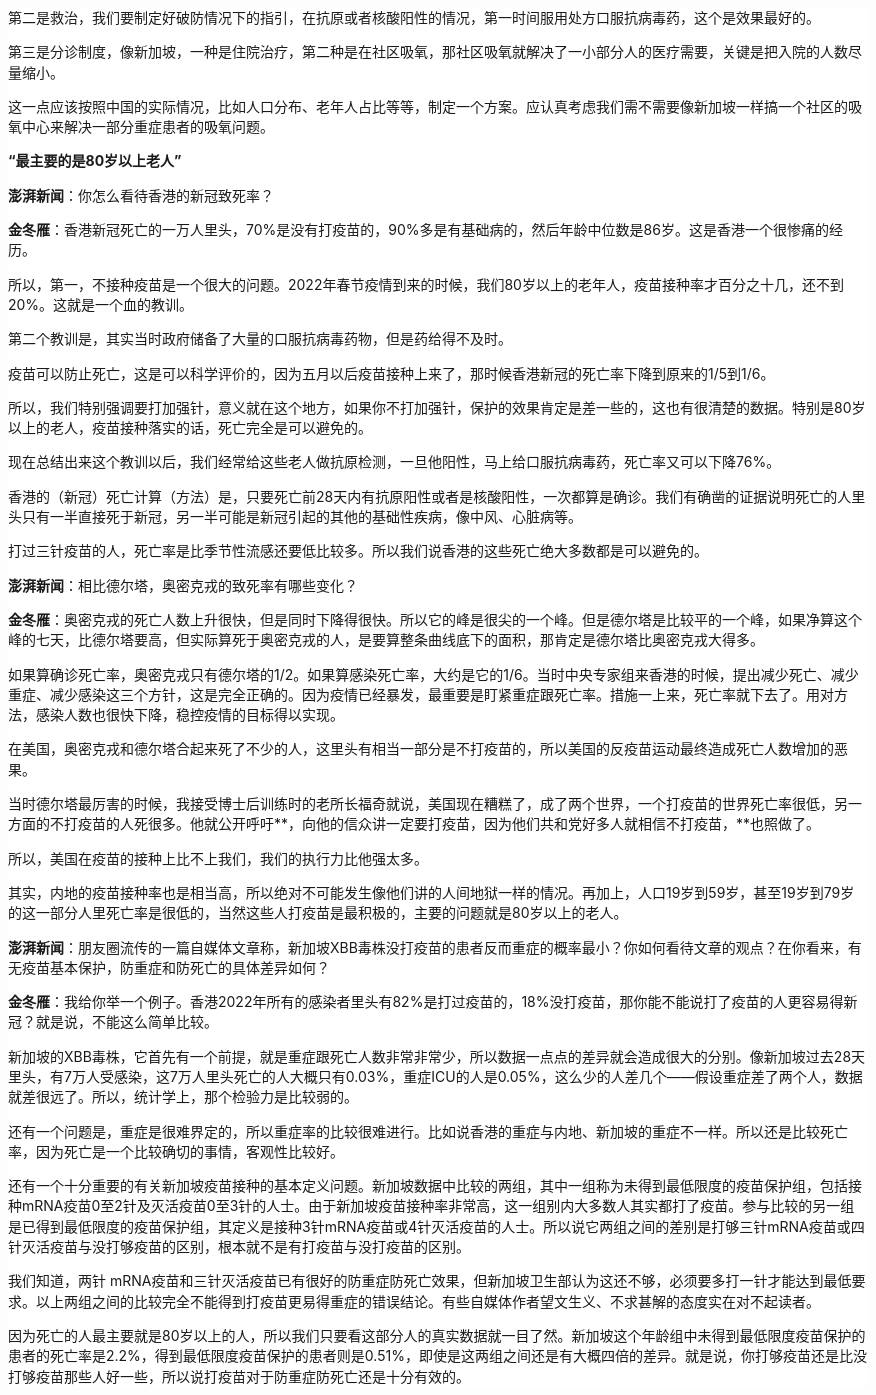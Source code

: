 第二是救治，我们要制定好破防情况下的指引，在抗原或者核酸阳性的情况，第一时间服用处方口服抗病毒药，这个是效果最好的。

第三是分诊制度，像新加坡，一种是住院治疗，第二种是在社区吸氧，那社区吸氧就解决了一小部分人的医疗需要，关键是把入院的人数尽量缩小。

这一点应该按照中国的实际情况，比如人口分布、老年人占比等等，制定一个方案。应认真考虑我们需不需要像新加坡一样搞一个社区的吸氧中心来解决一部分重症患者的吸氧问题。

<strong>“最主要的是80岁以上老人”</strong>

<strong>澎湃新闻</strong>：你怎么看待香港的新冠致死率？

<strong>金冬雁</strong>：香港新冠死亡的一万人里头，70%是没有打疫苗的，90%多是有基础病的，然后年龄中位数是86岁。这是香港一个很惨痛的经历。

所以，第一，不接种疫苗是一个很大的问题。2022年春节疫情到来的时候，我们80岁以上的老年人，疫苗接种率才百分之十几，还不到20%。这就是一个血的教训。

第二个教训是，其实当时政府储备了大量的口服抗病毒药物，但是药给得不及时。

疫苗可以防止死亡，这是可以科学评价的，因为五月以后疫苗接种上来了，那时候香港新冠的死亡率下降到原来的1/5到1/6。

所以，我们特别强调要打加强针，意义就在这个地方，如果你不打加强针，保护的效果肯定是差一些的，这也有很清楚的数据。特别是80岁以上的老人，疫苗接种落实的话，死亡完全是可以避免的。

现在总结出来这个教训以后，我们经常给这些老人做抗原检测，一旦他阳性，马上给口服抗病毒药，死亡率又可以下降76%。

香港的（新冠）死亡计算（方法）是，只要死亡前28天内有抗原阳性或者是核酸阳性，一次都算是确诊。我们有确凿的证据说明死亡的人里头只有一半直接死于新冠，另一半可能是新冠引起的其他的基础性疾病，像中风、心脏病等。

打过三针疫苗的人，死亡率是比季节性流感还要低比较多。所以我们说香港的这些死亡绝大多数都是可以避免的。

<strong>澎湃新闻</strong>：相比德尔塔，奥密克戎的致死率有哪些变化？

<strong>金冬雁</strong>：奥密克戎的死亡人数上升很快，但是同时下降得很快。所以它的峰是很尖的一个峰。但是德尔塔是比较平的一个峰，如果净算这个峰的七天，比德尔塔要高，但实际算死于奥密克戎的人，是要算整条曲线底下的面积，那肯定是德尔塔比奥密克戎大得多。

如果算确诊死亡率，奥密克戎只有德尔塔的1/2。如果算感染死亡率，大约是它的1/6。当时中央专家组来香港的时候，提出减少死亡、减少重症、减少感染这三个方针，这是完全正确的。因为疫情已经暴发，最重要是盯紧重症跟死亡率。措施一上来，死亡率就下去了。用对方法，感染人数也很快下降，稳控疫情的目标得以实现。

在美国，奥密克戎和德尔塔合起来死了不少的人，这里头有相当一部分是不打疫苗的，所以美国的反疫苗运动最终造成死亡人数增加的恶果。

当时德尔塔最厉害的时候，我接受博士后训练时的老所长福奇就说，美国现在糟糕了，成了两个世界，一个打疫苗的世界死亡率很低，另一方面的不打疫苗的人死很多。他就公开呼吁**，向他的信众讲一定要打疫苗，因为他们共和党好多人就相信不打疫苗，**也照做了。

所以，美国在疫苗的接种上比不上我们，我们的执行力比他强太多。

其实，内地的疫苗接种率也是相当高，所以绝对不可能发生像他们讲的人间地狱一样的情况。再加上，人口19岁到59岁，甚至19岁到79岁的这一部分人里死亡率是很低的，当然这些人打疫苗是最积极的，主要的问题就是80岁以上的老人。

<strong>澎湃新闻</strong>：朋友圈流传的一篇自媒体文章称，新加坡XBB毒株没打疫苗的患者反而重症的概率最小？你如何看待文章的观点？在你看来，有无疫苗基本保护，防重症和防死亡的具体差异如何？

<strong>金冬雁</strong>：我给你举一个例子。香港2022年所有的感染者里头有82%是打过疫苗的，18%没打疫苗，那你能不能说打了疫苗的人更容易得新冠？就是说，不能这么简单比较。

新加坡的XBB毒株，它首先有一个前提，就是重症跟死亡人数非常非常少，所以数据一点点的差异就会造成很大的分别。像新加坡过去28天里头，有7万人受感染，这7万人里头死亡的人大概只有0.03%，重症ICU的人是0.05%，这么少的人差几个——假设重症差了两个人，数据就差很远了。所以，统计学上，那个检验力是比较弱的。

还有一个问题是，重症是很难界定的，所以重症率的比较很难进行。比如说香港的重症与内地、新加坡的重症不一样。所以还是比较死亡率，因为死亡是一个比较确切的事情，客观性比较好。

还有一个十分重要的有关新加坡疫苗接种的基本定义问题。新加坡数据中比较的两组，其中一组称为未得到最低限度的疫苗保护组，包括接种mRNA疫苗0至2针及灭活疫苗0至3针的人士。由于新加坡疫苗接种率非常高，这一组别内大多数人其实都打了疫苗。参与比较的另一组是已得到最低限度的疫苗保护组，其定义是接种3针mRNA疫苗或4针灭活疫苗的人士。所以说它两组之间的差别是打够三针mRNA疫苗或四针灭活疫苗与没打够疫苗的区别，根本就不是有打疫苗与没打疫苗的区别。

我们知道，两针 mRNA疫苗和三针灭活疫苗已有很好的防重症防死亡效果，但新加坡卫生部认为这还不够，必须要多打一针才能达到最低要求。以上两组之间的比较完全不能得到打疫苗更易得重症的错误结论。有些自媒体作者望文生义、不求甚解的态度实在对不起读者。

因为死亡的人最主要就是80岁以上的人，所以我们只要看这部分人的真实数据就一目了然。新加坡这个年龄组中未得到最低限度疫苗保护的患者的死亡率是2.2%，得到最低限度疫苗保护的患者则是0.51%，即使是这两组之间还是有大概四倍的差异。就是说，你打够疫苗还是比没打够疫苗那些人好一些，所以说打疫苗对于防重症防死亡还是十分有效的。
